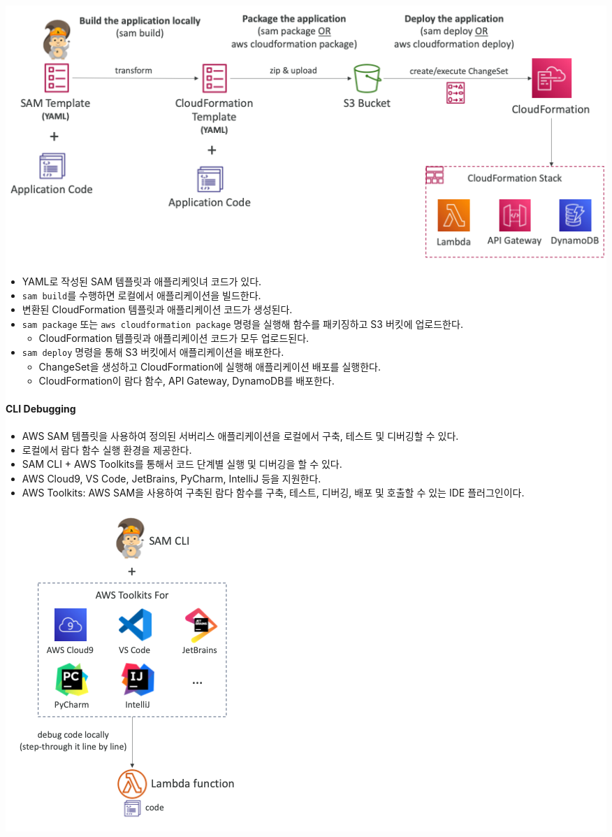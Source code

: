 ![15-sam-deployment.png](images%2F15-sam-deployment.png)

- YAML로 작성된 SAM 템플릿과 애플리케잇녀 코드가 있다.
- `sam build`를 수행하면 로컬에서 애플리케이션을 빌드한다.
- 변환된 CloudFormation 템플릿과 애플리케이션 코드가 생성된다.
- `sam package` 또는 `aws cloudformation package` 명령을 실행해 함수를 패키징하고 S3 버킷에 업로드한다.
  - CloudFormation 템플릿과 애플리케이션 코드가 모두 업로드된다.
- `sam deploy` 명령을 통해 S3 버킷에서 애플리케이션을 배포한다.
  - ChangeSet을 생성하고 CloudFormation에 실행해 애플리케이션 배포를 실행한다.
  - CloudFormation이 람다 함수, API Gateway, DynamoDB를 배포한다.

#### CLI Debugging

- AWS SAM 템플릿을 사용하여 정의된 서버리스 애플리케이션을 로컬에서 구축, 테스트 및 디버깅할 수 있다.
- 로컬에서 람다 함수 실행 환경을 제공한다.
- SAM CLI + AWS Toolkits를 통해서 코드 단계별 실행 및 디버깅을 할 수 있다.
- AWS Cloud9, VS Code, JetBrains, PyCharm, IntelliJ 등을 지원한다.
- AWS Toolkits: AWS SAM을 사용하여 구축된 람다 함수를 구축, 테스트, 디버깅, 배포 및 호출할 수 있는 IDE 플러그인이다.

![16-cli-debugging.png](images%2F16-cli-debugging.png)
